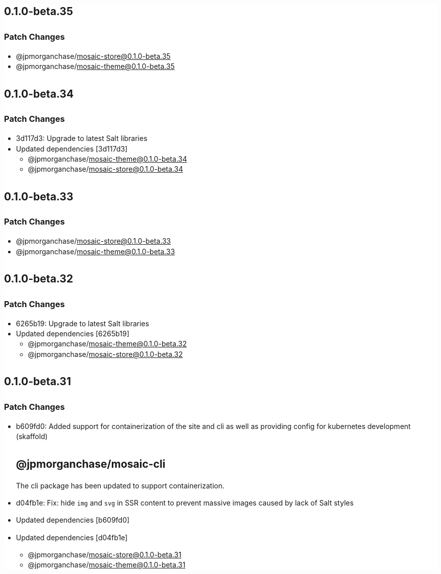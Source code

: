 ## 0.1.0-beta.35

### Patch Changes

- @jpmorganchase/mosaic-store@0.1.0-beta.35
- @jpmorganchase/mosaic-theme@0.1.0-beta.35

## 0.1.0-beta.34

### Patch Changes

- 3d117d3: Upgrade to latest Salt libraries
- Updated dependencies [3d117d3]
  - @jpmorganchase/mosaic-theme@0.1.0-beta.34
  - @jpmorganchase/mosaic-store@0.1.0-beta.34

## 0.1.0-beta.33

### Patch Changes

- @jpmorganchase/mosaic-store@0.1.0-beta.33
- @jpmorganchase/mosaic-theme@0.1.0-beta.33

## 0.1.0-beta.32

### Patch Changes

- 6265b19: Upgrade to latest Salt libraries
- Updated dependencies [6265b19]
  - @jpmorganchase/mosaic-theme@0.1.0-beta.32
  - @jpmorganchase/mosaic-store@0.1.0-beta.32

## 0.1.0-beta.31

### Patch Changes

- b609fd0: Added support for containerization of the site and cli as well as providing config for kubernetes development (skaffold)

  ## @jpmorganchase/mosaic-cli

  The cli package has been updated to support containerization.

- d04fb1e: Fix: hide `img` and `svg` in SSR content to prevent massive images caused by lack of Salt styles
- Updated dependencies [b609fd0]
- Updated dependencies [d04fb1e]
  - @jpmorganchase/mosaic-store@0.1.0-beta.31
  - @jpmorganchase/mosaic-theme@0.1.0-beta.31
